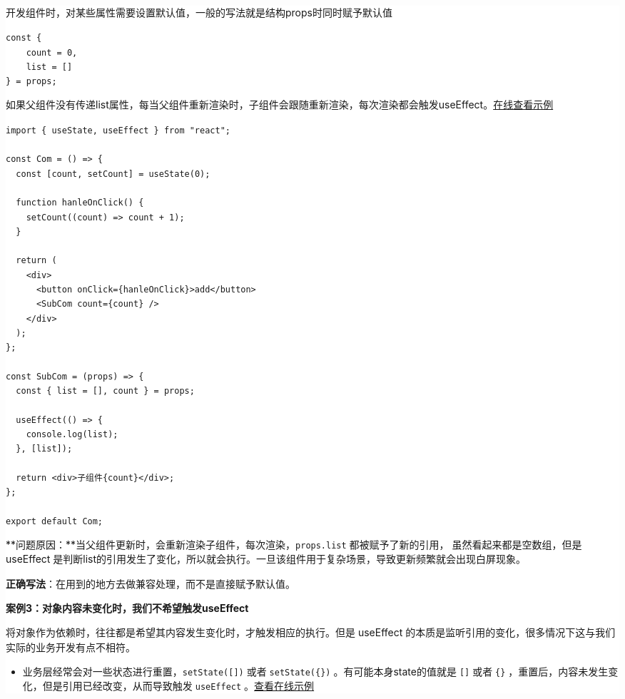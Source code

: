 开发组件时，对某些属性需要设置默认值，一般的写法就是结构props时同时赋予默认值

```tsx
const {
    count = 0,
    list = []
} = props;
```

如果父组件没有传递list属性，每当父组件重新渲染时，子组件会跟随重新渲染，每次渲染都会触发useEffect。[在线查看示例](https://link.juejin.cn?target=https%3A%2F%2Fcodesandbox.io%2Fs%2Fgracious-shadow-8mvfb8%3Ffile%3D%2Fsrc%2Fhooks%2FuseEffect%2Fdemo2.js)

```tsx
import { useState, useEffect } from "react";

const Com = () => {
  const [count, setCount] = useState(0);

  function hanleOnClick() {
    setCount((count) => count + 1);
  }

  return (
    <div>
      <button onClick={hanleOnClick}>add</button>
      <SubCom count={count} />
    </div>
  );
};

const SubCom = (props) => {
  const { list = [], count } = props;

  useEffect(() => {
    console.log(list);
  }, [list]);

  return <div>子组件{count}</div>;
};

export default Com;
```

**问题原因：**当父组件更新时，会重新渲染子组件，每次渲染，`props.list` 都被赋予了新的引用， 虽然看起来都是空数组，但是useEffect 是判断list的引用发生了变化，所以就会执行。一旦该组件用于复杂场景，导致更新频繁就会出现白屏现象。

**正确写法**：在用到的地方去做兼容处理，而不是直接赋予默认值。

**案例3：对象内容未变化时，我们不希望触发useEffect**

将对象作为依赖时，往往都是希望其内容发生变化时，才触发相应的执行。但是 useEffect 的本质是监听引用的变化，很多情况下这与我们实际的业务开发有点不相符。

- 业务层经常会对一些状态进行重置，`setState([])` 或者 `setState({})` 。有可能本身state的值就是 `[]` 或者 `{}` ，重置后，内容未发生变化，但是引用已经改变，从而导致触发 `useEffect` 。[查看在线示例](https://link.juejin.cn?target=https%3A%2F%2Fcodesandbox.io%2Fs%2Fgracious-shadow-8mvfb8%3Ffile%3D%2Fsrc%2Fhooks%2FuseEffect%2Fdemo3.js)
